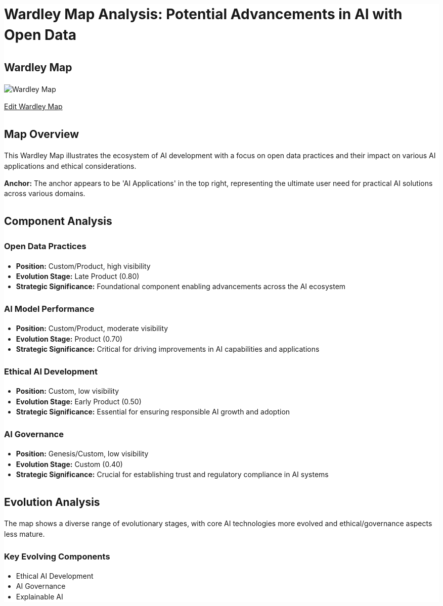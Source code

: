 # Wardley Map Analysis: Potential Advancements in AI with Open Data

## Wardley Map

![Wardley Map](https://images.wardleymaps.ai/map_692c2eb9-9151-4a2f-bde7-f0c6b94df5fc.png)

[Edit Wardley Map](https://create.wardleymaps.ai/#clone:7b976ea32512244318)

## Map Overview

This Wardley Map illustrates the ecosystem of AI development with a focus on open data practices and their impact on various AI applications and ethical considerations.

**Anchor:** The anchor appears to be 'AI Applications' in the top right, representing the ultimate user need for practical AI solutions across various domains.

## Component Analysis

### Open Data Practices

- **Position:** Custom/Product, high visibility
- **Evolution Stage:** Late Product (0.80)
- **Strategic Significance:** Foundational component enabling advancements across the AI ecosystem

### AI Model Performance

- **Position:** Custom/Product, moderate visibility
- **Evolution Stage:** Product (0.70)
- **Strategic Significance:** Critical for driving improvements in AI capabilities and applications

### Ethical AI Development

- **Position:** Custom, low visibility
- **Evolution Stage:** Early Product (0.50)
- **Strategic Significance:** Essential for ensuring responsible AI growth and adoption

### AI Governance

- **Position:** Genesis/Custom, low visibility
- **Evolution Stage:** Custom (0.40)
- **Strategic Significance:** Crucial for establishing trust and regulatory compliance in AI systems

## Evolution Analysis

The map shows a diverse range of evolutionary stages, with core AI technologies more evolved and ethical/governance aspects less mature.

### Key Evolving Components
- Ethical AI Development
- AI Governance
- Explainable AI
